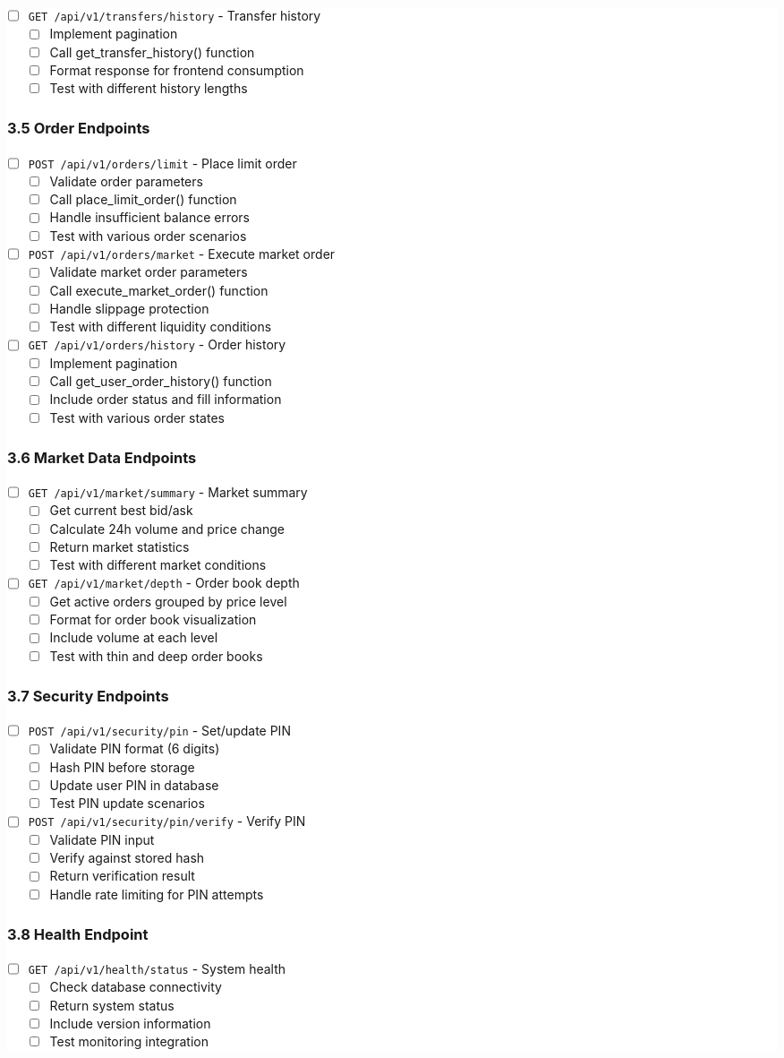 - [ ] `GET /api/v1/transfers/history` - Transfer history
  - [ ] Implement pagination
  - [ ] Call get_transfer_history() function
  - [ ] Format response for frontend consumption
  - [ ] Test with different history lengths

### 3.5 Order Endpoints
- [ ] `POST /api/v1/orders/limit` - Place limit order
  - [ ] Validate order parameters
  - [ ] Call place_limit_order() function
  - [ ] Handle insufficient balance errors
  - [ ] Test with various order scenarios
  
- [ ] `POST /api/v1/orders/market` - Execute market order
  - [ ] Validate market order parameters
  - [ ] Call execute_market_order() function
  - [ ] Handle slippage protection
  - [ ] Test with different liquidity conditions
  
- [ ] `GET /api/v1/orders/history` - Order history
  - [ ] Implement pagination
  - [ ] Call get_user_order_history() function
  - [ ] Include order status and fill information
  - [ ] Test with various order states

### 3.6 Market Data Endpoints
- [ ] `GET /api/v1/market/summary` - Market summary
  - [ ] Get current best bid/ask
  - [ ] Calculate 24h volume and price change
  - [ ] Return market statistics
  - [ ] Test with different market conditions
  
- [ ] `GET /api/v1/market/depth` - Order book depth
  - [ ] Get active orders grouped by price level
  - [ ] Format for order book visualization
  - [ ] Include volume at each level
  - [ ] Test with thin and deep order books

### 3.7 Security Endpoints
- [ ] `POST /api/v1/security/pin` - Set/update PIN
  - [ ] Validate PIN format (6 digits)
  - [ ] Hash PIN before storage
  - [ ] Update user PIN in database
  - [ ] Test PIN update scenarios
  
- [ ] `POST /api/v1/security/pin/verify` - Verify PIN
  - [ ] Validate PIN input
  - [ ] Verify against stored hash
  - [ ] Return verification result
  - [ ] Handle rate limiting for PIN attempts

### 3.8 Health Endpoint
- [ ] `GET /api/v1/health/status` - System health
  - [ ] Check database connectivity
  - [ ] Return system status
  - [ ] Include version information
  - [ ] Test monitoring integration
